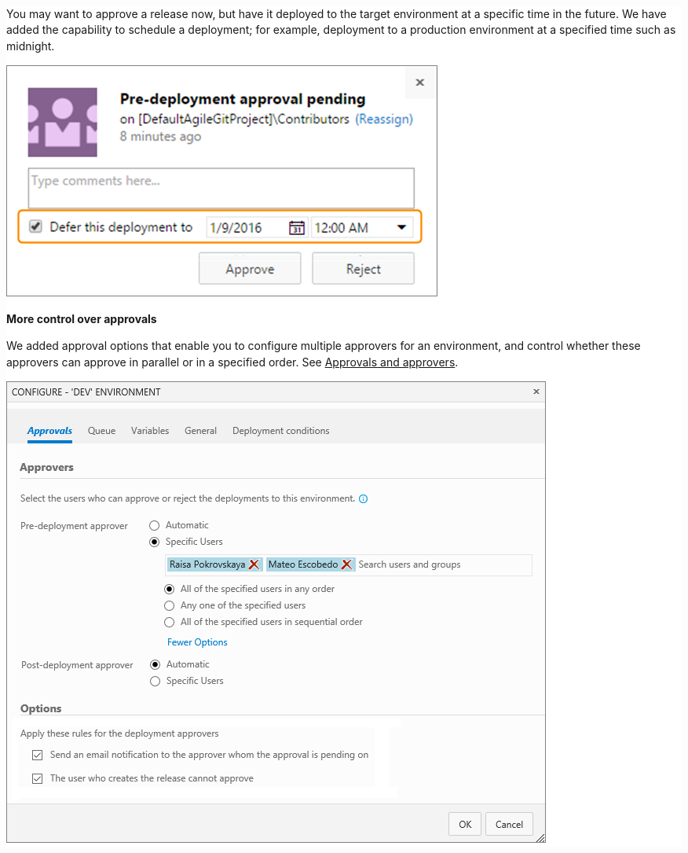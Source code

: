 You may want to approve a release now, but have it
deployed to the target environment at a specific time
in the future. We have added the capability to schedule
a deployment; for example, deployment to a production
environment at a specified time such as midnight.

![Specifying a deferred deployment](_img/rm-archived/release-notes-05.png)

<a name="feb11-5"></a>
**More control over approvals**

We added approval options that enable you to configure
multiple approvers for an environment, and control
whether these approvers can approve in parallel or in
a specified order.
See [Approvals and approvers](../../release/approvals/approvals.md).

![Configuring approval policies](_img/rm-archived/release-notes-06.png)
